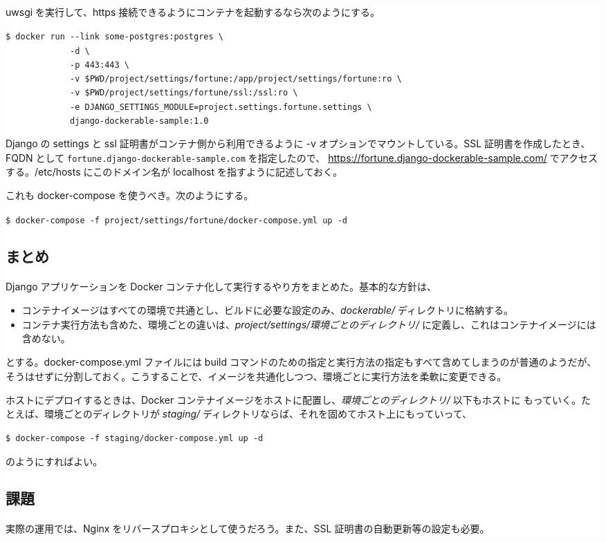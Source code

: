 uwsgi を実行して、https 接続できるようにコンテナを起動するなら次のようにする。

```shell
$ docker run --link some-postgres:postgres \
             -d \
             -p 443:443 \
             -v $PWD/project/settings/fortune:/app/project/settings/fortune:ro \
             -v $PWD/project/settings/fortune/ssl:/ssl:ro \
             -e DJANGO_SETTINGS_MODULE=project.settings.fortune.settings \
             django-dockerable-sample:1.0
```

Django の settings と ssl 証明書がコンテナ側から利用できるように -v オプションでマウントしている。SSL 証明書を作成したとき、
FQDN として `fortune.django-dockerable-sample.com` を指定したので、
https://fortune.django-dockerable-sample.com/ でアクセスする。/etc/hosts にこのドメイン名が localhost を指すように記述しておく。

これも docker-compose を使うべき。次のようにする。

```shell
$ docker-compose -f project/settings/fortune/docker-compose.yml up -d
```


## まとめ

Django アプリケーションを Docker コンテナ化して実行するやり方をまとめた。基本的な方針は、

- コンテナイメージはすべての環境で共通とし、ビルドに必要な設定のみ、*dockerable/* ディレクトリに格納する。
- コンテナ実行方法も含めた、環境ごとの違いは、*project/settings/環境ごとのディレクトリ/* に定義し、これはコンテナイメージには含めない。

とする。docker-compose.yml ファイルには build コマンドのための指定と実行方法の指定もすべて含めてしまうのが普通のようだが、
そうはせずに分割しておく。こうすることで、イメージを共通化しつつ、環境ごとに実行方法を柔軟に変更できる。

ホストにデプロイするときは、Docker コンテナイメージをホストに配置し、*環境ごとのディレクトリ/* 以下もホストに
もっていく。たとえば、環境ごとのディレクトリが *staging/* ディレクトリならば、それを固めてホスト上にもっていって、

```shell
$ docker-compose -f staging/docker-compose.yml up -d
```

のようにすればよい。


## 課題

実際の運用では、Nginx をリバースプロキシとして使うだろう。また、SSL 証明書の自動更新等の設定も必要。

